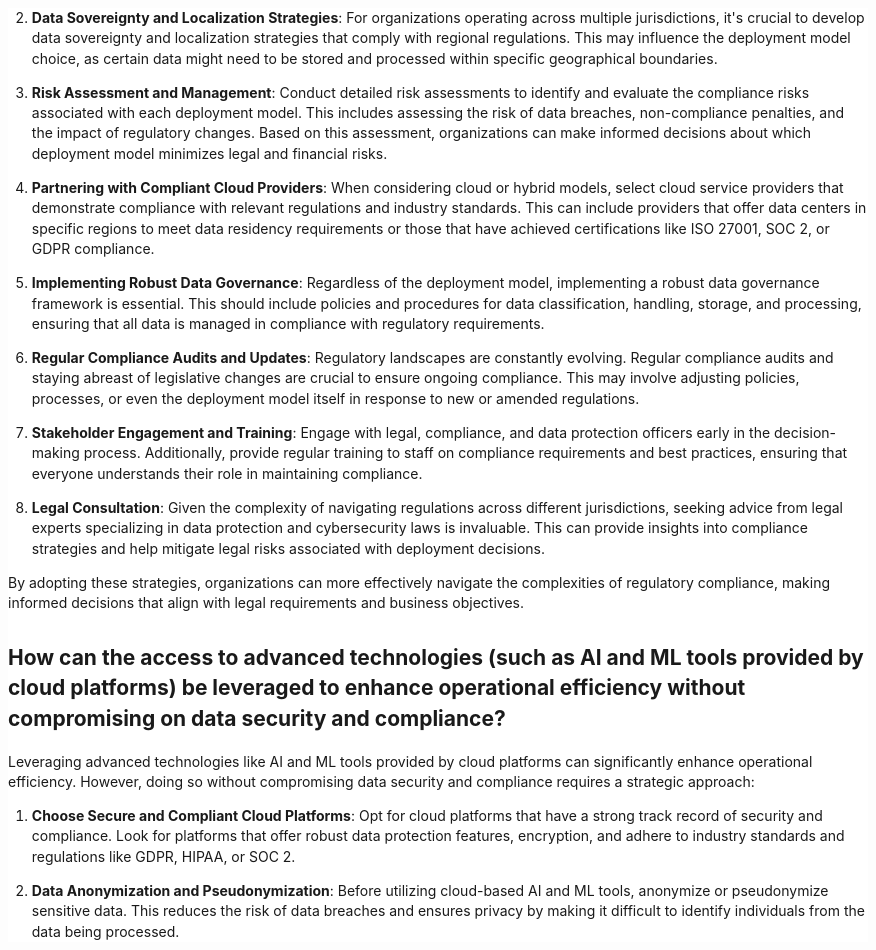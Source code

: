 2. **Data Sovereignty and Localization Strategies**: For organizations operating across multiple jurisdictions, it's crucial to develop data sovereignty and localization strategies that comply with regional regulations. This may influence the deployment model choice, as certain data might need to be stored and processed within specific geographical boundaries.

3. **Risk Assessment and Management**: Conduct detailed risk assessments to identify and evaluate the compliance risks associated with each deployment model. This includes assessing the risk of data breaches, non-compliance penalties, and the impact of regulatory changes. Based on this assessment, organizations can make informed decisions about which deployment model minimizes legal and financial risks.

4. **Partnering with Compliant Cloud Providers**: When considering cloud or hybrid models, select cloud service providers that demonstrate compliance with relevant regulations and industry standards. This can include providers that offer data centers in specific regions to meet data residency requirements or those that have achieved certifications like ISO 27001, SOC 2, or GDPR compliance.

5. **Implementing Robust Data Governance**: Regardless of the deployment model, implementing a robust data governance framework is essential. This should include policies and procedures for data classification, handling, storage, and processing, ensuring that all data is managed in compliance with regulatory requirements.

6. **Regular Compliance Audits and Updates**: Regulatory landscapes are constantly evolving. Regular compliance audits and staying abreast of legislative changes are crucial to ensure ongoing compliance. This may involve adjusting policies, processes, or even the deployment model itself in response to new or amended regulations.

7. **Stakeholder Engagement and Training**: Engage with legal, compliance, and data protection officers early in the decision-making process. Additionally, provide regular training to staff on compliance requirements and best practices, ensuring that everyone understands their role in maintaining compliance.

8. **Legal Consultation**: Given the complexity of navigating regulations across different jurisdictions, seeking advice from legal experts specializing in data protection and cybersecurity laws is invaluable. This can provide insights into compliance strategies and help mitigate legal risks associated with deployment decisions.

By adopting these strategies, organizations can more effectively navigate the complexities of regulatory compliance, making informed decisions that align with legal requirements and business objectives.

## How can the access to advanced technologies (such as AI and ML tools provided by cloud platforms) be leveraged to enhance operational efficiency without compromising on data security and compliance?

Leveraging advanced technologies like AI and ML tools provided by cloud platforms can significantly enhance operational efficiency. However, doing so without compromising data security and compliance requires a strategic approach:

1. **Choose Secure and Compliant Cloud Platforms**: Opt for cloud platforms that have a strong track record of security and compliance. Look for platforms that offer robust data protection features, encryption, and adhere to industry standards and regulations like GDPR, HIPAA, or SOC 2.

2. **Data Anonymization and Pseudonymization**: Before utilizing cloud-based AI and ML tools, anonymize or pseudonymize sensitive data. This reduces the risk of data breaches and ensures privacy by making it difficult to identify individuals from the data being processed.
